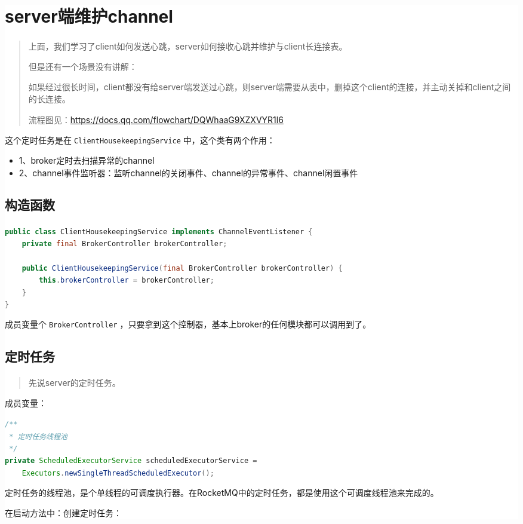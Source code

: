 



# server端维护channel

> 上面，我们学习了client如何发送心跳，server如何接收心跳并维护与client长连接表。
>
> 但是还有一个场景没有讲解：
>
> 如果经过很长时间，client都没有给server端发送过心跳，则server端需要从表中，删掉这个client的连接，并主动关掉和client之间的长连接。
>
> 流程图见：https://docs.qq.com/flowchart/DQWhaaG9XZXVYR1l6

这个定时任务是在 `ClientHousekeepingService` 中，这个类有两个作用：

- 1、broker定时去扫描异常的channel
- 2、channel事件监听器：监听channel的关闭事件、channel的异常事件、channel闲置事件





## 构造函数

```java
public class ClientHousekeepingService implements ChannelEventListener {
    private final BrokerController brokerController;

    public ClientHousekeepingService(final BrokerController brokerController) {
        this.brokerController = brokerController;
    }
}    
```

成员变量个 `BrokerController` ，只要拿到这个控制器，基本上broker的任何模块都可以调用到了。



## 定时任务

> 先说server的定时任务。

成员变量：

```java
/**
 * 定时任务线程池
 */
private ScheduledExecutorService scheduledExecutorService =
    Executors.newSingleThreadScheduledExecutor();
```

定时任务的线程池，是个单线程的可调度执行器。在RocketMQ中的定时任务，都是使用这个可调度线程池来完成的。



在启动方法中：创建定时任务：
